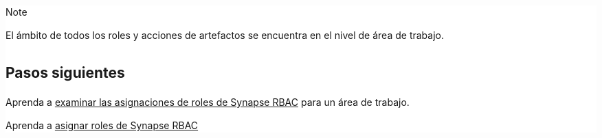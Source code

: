 >[!note]
>El ámbito de todos los roles y acciones de artefactos se encuentra en el nivel de área de trabajo. 

## <a name="next-steps"></a>Pasos siguientes

Aprenda a [examinar las asignaciones de roles de Synapse RBAC](./how-to-review-synapse-rbac-role-assignments.md) para un área de trabajo.

Aprenda a [asignar roles de Synapse RBAC](./how-to-manage-synapse-rbac-role-assignments.md)
